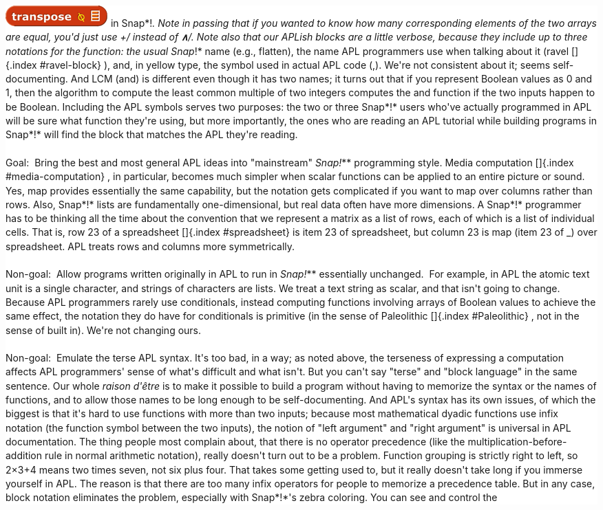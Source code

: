 ![](assets/chp-17-image1264.png) in Snap*!*. Note in passing that if you
wanted to know *how many* corresponding elements of the two arrays are
equal, you'd just use +/ instead of **∧**/. Note also that our APLish
blocks are a little verbose, because they include up to three notations
for the function: the usual Snap*!* name (e.g., flatten), the name APL
programmers use when talking about it (ravel \[\]{.index #ravel-block}
), and, in yellow type, the symbol used in actual APL code (,). We're
not consistent about it; seems self-documenting. And LCM (and) is
different even though it has two names; it turns out that if you
represent Boolean values as 0 and 1, then the algorithm to compute the
least common multiple of two integers computes the and function if the
two inputs happen to be Boolean. Including the APL symbols serves two
purposes: the two or three Snap*!* users who've actually programmed in
APL will be sure what function they're using, but more importantly, the
ones who are reading an APL tutorial while building programs in Snap*!*
will find the block that matches the APL they're reading.\
\
Goal:  Bring the best and most general APL ideas into "mainstream"
**Snap*!*** programming style. Media computation \[\]{.index
#media-computation} , in particular, becomes much simpler when scalar
functions can be applied to an entire picture or sound. Yes, map
provides essentially the same capability, but the notation gets
complicated if you want to map over columns rather than rows. Also,
Snap*!* lists are fundamentally one-dimensional, but real data often
have more dimensions. A Snap*!* programmer has to be thinking all the
time about the convention that we represent a matrix as a list of rows,
each of which is a list of individual cells. That is, row 23 of a
spreadsheet \[\]{.index #spreadsheet} is item 23 of spreadsheet, but
column 23 is map (item 23 of \_) over spreadsheet. APL treats rows and
columns more symmetrically.\
\
Non-goal:  Allow programs written originally in APL to run in
**Snap*!*** essentially unchanged.  For example, in APL the atomic text
unit is a single character, and strings of characters are lists. We
treat a text string as scalar, and that isn't going to change. Because
APL programmers rarely use conditionals, instead computing functions
involving arrays of Boolean values to achieve the same effect, the
notation they do have for conditionals is primitive (in the sense of
Paleolithic \[\]{.index #Paleolithic} , not in the sense of built in).
We're not changing ours.\
\
Non-goal:  Emulate the terse APL syntax. It's too bad, in a way; as
noted above, the terseness of expressing a computation affects APL
programmers' sense of what's difficult and what isn't. But you can't say
"terse" and "block language" in the same sentence. Our whole *raison
d'être* is to make it possible to build a program without having to
memorize the syntax or the names of functions, and to allow those names
to be long enough to be self-documenting. And APL's syntax has its own
issues, of which the biggest is that it's hard to use functions with
more than two inputs; because most mathematical dyadic functions use
infix notation (the function symbol between the two inputs), the notion
of "left argument" and "right argument" is universal in APL
documentation. The thing people most complain about, that there is no
operator precedence (like the multiplication-before-addition rule in
normal arithmetic notation), really doesn't turn out to be a problem.
Function grouping is strictly right to left, so 2×3+4 means two times
seven, not six plus four. That takes some getting used to, but it really
doesn't take long if you immerse yourself in APL. The reason is that
there are too many infix operators for people to memorize a precedence
table. But in any case, block notation eliminates the problem,
especially with Snap*!*'s zebra coloring. You can see and control the

[^1]: One of the hat blocks, the generic \[\]{.index #hat-block:generic}
[^2]: The hide variable and \[\]{.index #hide-variable-block} show
[^3]: This use of the word "prototype" is unrelated to the *prototyping
[^4]: Note to users of earlier versions: From the beginning, there has
[^5]: In Scratch, every block that takes a Text-type input has a default
[^6]: There is a primitive id function in the menu of the sqrt of block,
[^7]: Some languages popular in the "real world" today, such as
[^8]: *Neighbors* are all other sprites whose bounding boxes intersect